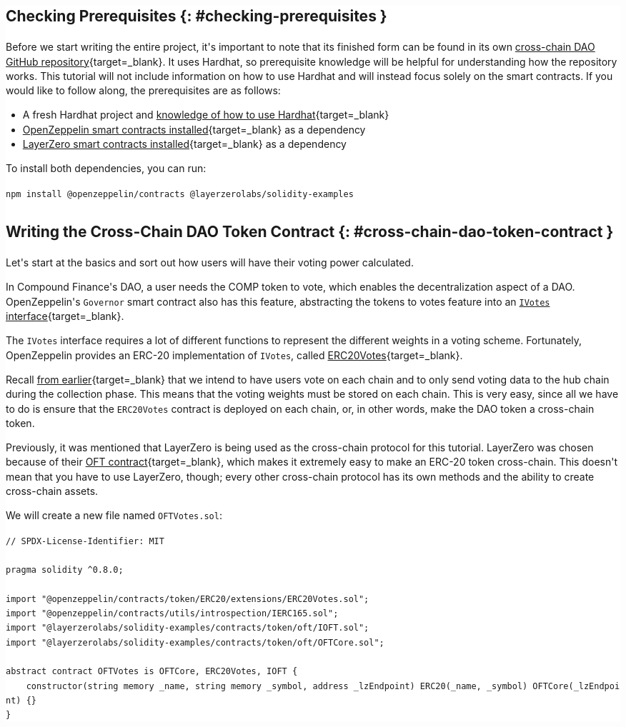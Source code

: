 ## Checking Prerequisites {: #checking-prerequisites }

Before we start writing the entire project, it's important to note that its finished form can be found in its own [cross-chain DAO GitHub repository](https://github.com/jboetticher/cross-chain-dao){target=\_blank}. It uses Hardhat, so prerequisite knowledge will be helpful for understanding how the repository works. This tutorial will not include information on how to use Hardhat and will instead focus solely on the smart contracts. If you would like to follow along, the prerequisites are as follows:  

- A fresh Hardhat project and [knowledge of how to use Hardhat](/builders/ethereum/dev-env/hardhat/){target=\_blank}
- [OpenZeppelin smart contracts installed](https://github.com/OpenZeppelin/openzeppelin-contracts){target=\_blank} as a dependency
- [LayerZero smart contracts installed](https://github.com/LayerZero-Labs/solidity-examples){target=\_blank} as a dependency

To install both dependencies, you can run:

```bash
npm install @openzeppelin/contracts @layerzerolabs/solidity-examples
```

## Writing the Cross-Chain DAO Token Contract {: #cross-chain-dao-token-contract }

Let's start at the basics and sort out how users will have their voting power calculated.

In Compound Finance's DAO, a user needs the COMP token to vote, which enables the decentralization aspect of a DAO. OpenZeppelin's `Governor` smart contract also has this feature, abstracting the tokens to votes feature into an [`IVotes` interface](https://github.com/OpenZeppelin/openzeppelin-contracts/blob/master/contracts/governance/utils/IVotes.sol){target=\_blank}.  

The `IVotes` interface requires a lot of different functions to represent the different weights in a voting scheme. Fortunately, OpenZeppelin provides an ERC-20 implementation of `IVotes`, called [ERC20Votes](https://github.com/OpenZeppelin/openzeppelin-contracts/blob/master/contracts/token/ERC20/extensions/ERC20Votes.sol){target=\_blank}.  

Recall [from earlier](#intuition-and-planning){target=\_blank} that we intend to have users vote on each chain and to only send voting data to the hub chain during the collection phase. This means that the voting weights must be stored on each chain. This is very easy, since all we have to do is ensure that the `ERC20Votes` contract is deployed on each chain, or, in other words, make the DAO token a cross-chain token.  

Previously, it was mentioned that LayerZero is being used as the cross-chain protocol for this tutorial. LayerZero was chosen because of their [OFT contract](https://github.com/LayerZero-Labs/solidity-examples/blob/main/contracts/token/oft/v1/OFT.sol){target=\_blank}, which makes it extremely easy to make an ERC-20 token cross-chain. This doesn't mean that you have to use LayerZero, though; every other cross-chain protocol has its own methods and the ability to create cross-chain assets.  

We will create a new file named `OFTVotes.sol`:  

```solidity
// SPDX-License-Identifier: MIT

pragma solidity ^0.8.0;

import "@openzeppelin/contracts/token/ERC20/extensions/ERC20Votes.sol";
import "@openzeppelin/contracts/utils/introspection/IERC165.sol";
import "@layerzerolabs/solidity-examples/contracts/token/oft/IOFT.sol";
import "@layerzerolabs/solidity-examples/contracts/token/oft/OFTCore.sol";

abstract contract OFTVotes is OFTCore, ERC20Votes, IOFT {
    constructor(string memory _name, string memory _symbol, address _lzEndpoint) ERC20(_name, _symbol) OFTCore(_lzEndpoint) {}
}
```
